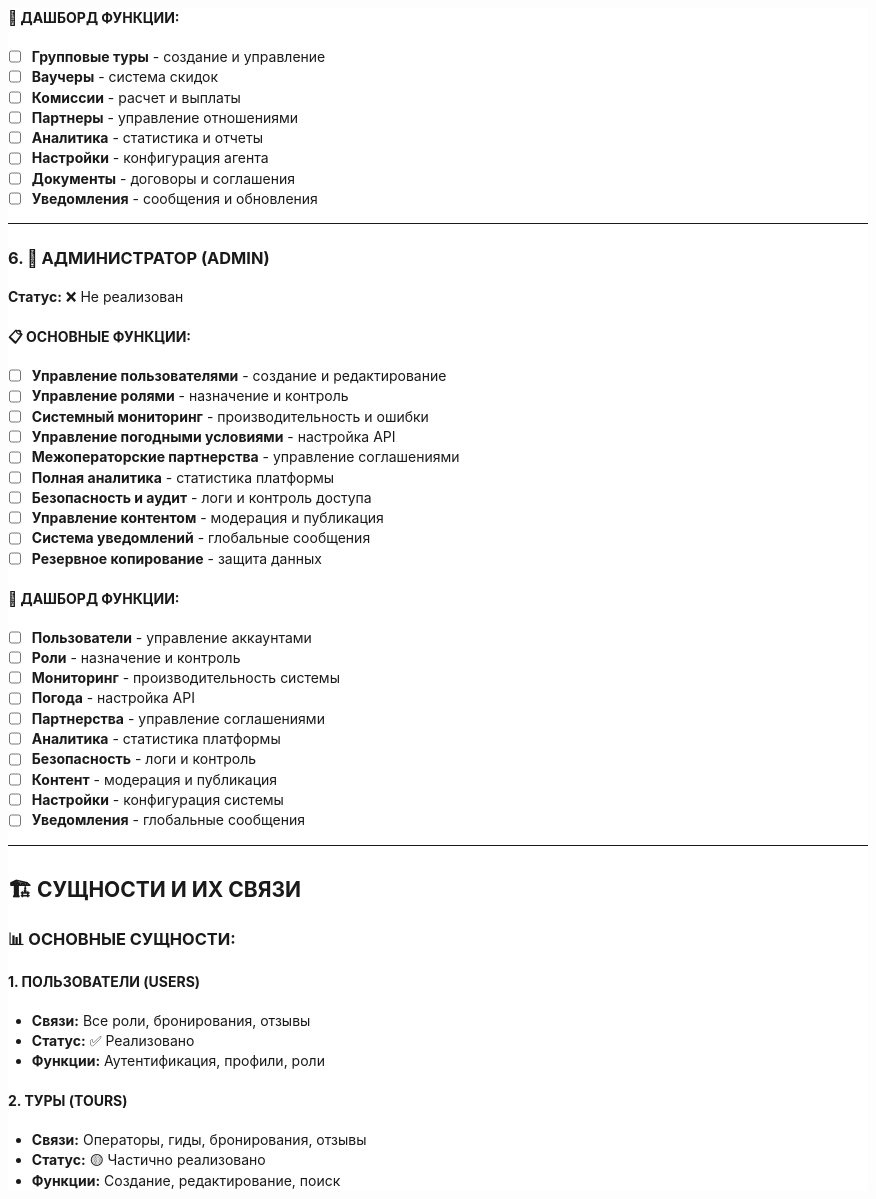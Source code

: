 #### 🎯 **ДАШБОРД ФУНКЦИИ:**
- [ ] **Групповые туры** - создание и управление
- [ ] **Ваучеры** - система скидок
- [ ] **Комиссии** - расчет и выплаты
- [ ] **Партнеры** - управление отношениями
- [ ] **Аналитика** - статистика и отчеты
- [ ] **Настройки** - конфигурация агента
- [ ] **Документы** - договоры и соглашения
- [ ] **Уведомления** - сообщения и обновления

---

### 6. 👑 **АДМИНИСТРАТОР (ADMIN)**
**Статус:** ❌ Не реализован

#### 📋 **ОСНОВНЫЕ ФУНКЦИИ:**
- [ ] **Управление пользователями** - создание и редактирование
- [ ] **Управление ролями** - назначение и контроль
- [ ] **Системный мониторинг** - производительность и ошибки
- [ ] **Управление погодными условиями** - настройка API
- [ ] **Межоператорские партнерства** - управление соглашениями
- [ ] **Полная аналитика** - статистика платформы
- [ ] **Безопасность и аудит** - логи и контроль доступа
- [ ] **Управление контентом** - модерация и публикация
- [ ] **Система уведомлений** - глобальные сообщения
- [ ] **Резервное копирование** - защита данных

#### 🎯 **ДАШБОРД ФУНКЦИИ:**
- [ ] **Пользователи** - управление аккаунтами
- [ ] **Роли** - назначение и контроль
- [ ] **Мониторинг** - производительность системы
- [ ] **Погода** - настройка API
- [ ] **Партнерства** - управление соглашениями
- [ ] **Аналитика** - статистика платформы
- [ ] **Безопасность** - логи и контроль
- [ ] **Контент** - модерация и публикация
- [ ] **Настройки** - конфигурация системы
- [ ] **Уведомления** - глобальные сообщения

---

## 🏗️ СУЩНОСТИ И ИХ СВЯЗИ

### 📊 **ОСНОВНЫЕ СУЩНОСТИ:**

#### 1. **ПОЛЬЗОВАТЕЛИ (USERS)**
- **Связи:** Все роли, бронирования, отзывы
- **Статус:** ✅ Реализовано
- **Функции:** Аутентификация, профили, роли

#### 2. **ТУРЫ (TOURS)**
- **Связи:** Операторы, гиды, бронирования, отзывы
- **Статус:** 🟡 Частично реализовано
- **Функции:** Создание, редактирование, поиск
